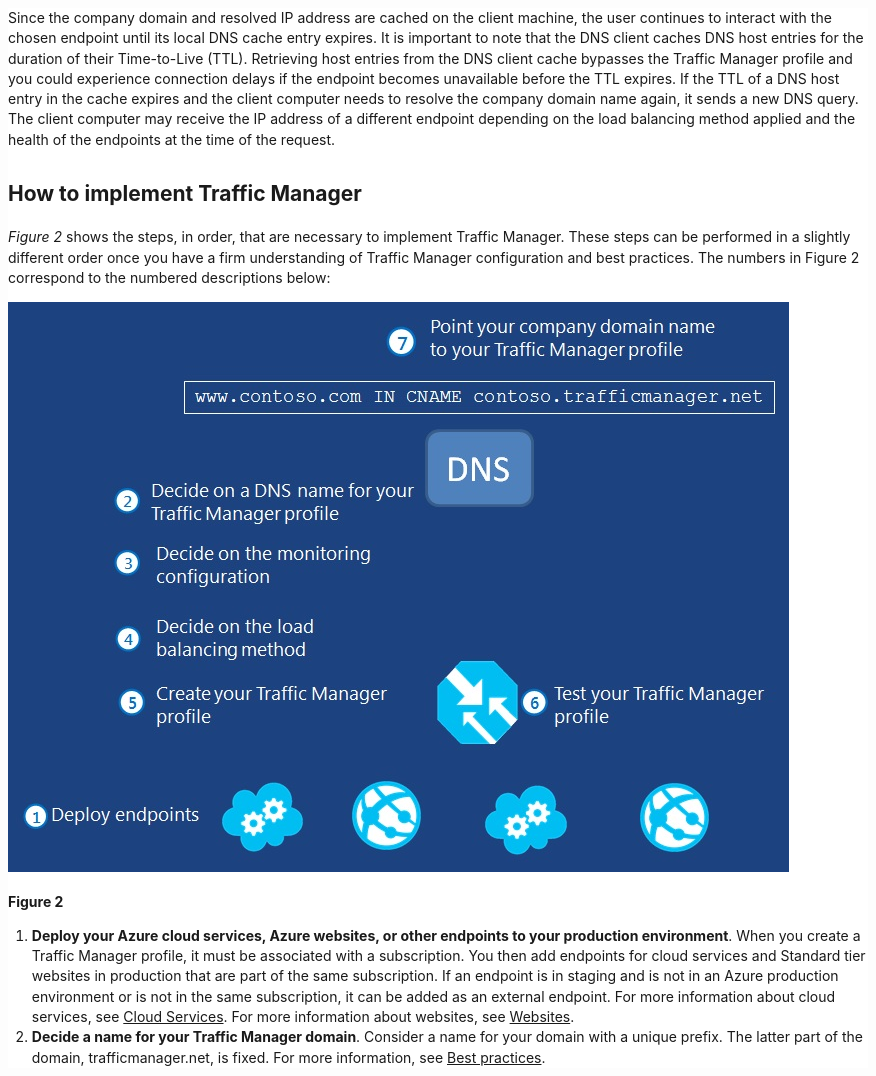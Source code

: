 Since the company domain and resolved IP address are cached on the client machine, the user continues to interact with the chosen endpoint until its local DNS cache entry expires. It is important to note that the DNS client caches DNS host entries for the duration of their Time-to-Live (TTL). Retrieving host entries from the DNS client cache bypasses the Traffic Manager profile and you could experience connection delays if the endpoint becomes unavailable before the TTL expires. If the TTL of a DNS host entry in the cache expires and the client computer needs to resolve the company domain name again, it sends a new DNS query. The client computer may receive the IP address of a different endpoint depending on the load balancing method applied and the health of the endpoints at the time of the request.

## How to implement Traffic Manager

*Figure 2* shows the steps, in order, that are necessary to implement Traffic Manager. These steps can be performed in a slightly different order once you have a firm understanding of Traffic Manager configuration and best practices. The numbers in Figure 2 correspond to the numbered descriptions below:

![How to configure Traffic Manager](./media/traffic-manager-overview/IC740855.jpg)

**Figure 2**

1. **Deploy your Azure cloud services, Azure websites, or other endpoints to your production environment**. When you create a Traffic Manager profile, it must be associated with a subscription. You then add endpoints for cloud services and Standard tier websites in production that are part of the same subscription. If an endpoint is in staging and is not in an Azure production environment or is not in the same subscription, it can be added as an external endpoint. For more information about cloud services, see [Cloud Services](http://go.microsoft.com/fwlink/p/?LinkId=314074). For more information about websites, see [Websites](http://go.microsoft.com/fwlink/p/?LinkId=393327).
2. **Decide a name for your Traffic Manager domain**. Consider a name for your domain with a unique prefix. The latter part of the domain, trafficmanager.net, is fixed. For more information, see [Best practices](#best-practices).